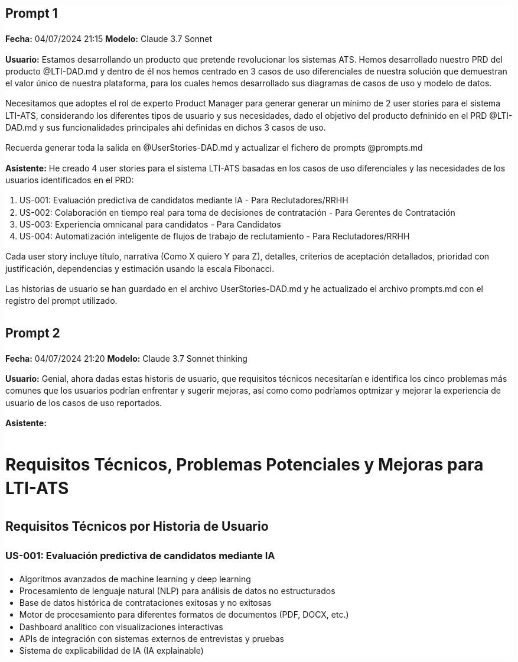 ## Prompt 1
**Fecha:** 04/07/2024 21:15
**Modelo:** Claude 3.7 Sonnet

**Usuario:** 
Estamos desarrollando un producto que pretende revolucionar los sistemas ATS.
Hemos desarrollado nuestro PRD del producto @LTI-DAD.md y dentro de él nos hemos centrado en 3 casos de uso diferenciales de nuestra solución que demuestran el valor único de nuestra plataforma, para los cuales hemos desarrollado sus diagramas de casos de uso y modelo de datos.

Necesitamos que adoptes el rol de experto Product Manager para generar generar un mínimo de 2 user stories para el sistema LTI-ATS, considerando los diferentes tipos de usuario y sus necesidades, dado el objetivo del producto defninido en el PRD @LTI-DAD.md y sus funcionalidades principales ahi definidas en dichos 3 casos de uso.

Recuerda generar toda la salida en @UserStories-DAD.md y actualizar el fichero de prompts @prompts.md 

**Asistente:**
He creado 4 user stories para el sistema LTI-ATS basadas en los casos de uso diferenciales y las necesidades de los usuarios identificados en el PRD:

1. US-001: Evaluación predictiva de candidatos mediante IA - Para Reclutadores/RRHH
2. US-002: Colaboración en tiempo real para toma de decisiones de contratación - Para Gerentes de Contratación
3. US-003: Experiencia omnicanal para candidatos - Para Candidatos
4. US-004: Automatización inteligente de flujos de trabajo de reclutamiento - Para Reclutadores/RRHH

Cada user story incluye título, narrativa (Como X quiero Y para Z), detalles, criterios de aceptación detallados, prioridad con justificación, dependencias y estimación usando la escala Fibonacci.

Las historias de usuario se han guardado en el archivo UserStories-DAD.md y he actualizado el archivo prompts.md con el registro del prompt utilizado.

## Prompt 2
**Fecha:** 04/07/2024 21:20
**Modelo:** Claude 3.7 Sonnet thinking

**Usuario:** 
Genial, ahora dadas estas historis de usuario, que requisitos técnicos necesitarían e identifica los cinco problemas más comunes que los usuarios podrían enfrentar y sugerir mejoras, así como como podríamos optmizar y mejorar la experiencia de usuario de los casos de uso reportados.

**Asistente:**
# Requisitos Técnicos, Problemas Potenciales y Mejoras para LTI-ATS

## Requisitos Técnicos por Historia de Usuario

### US-001: Evaluación predictiva de candidatos mediante IA
- Algoritmos avanzados de machine learning y deep learning
- Procesamiento de lenguaje natural (NLP) para análisis de datos no estructurados
- Base de datos histórica de contrataciones exitosas y no exitosas
- Motor de procesamiento para diferentes formatos de documentos (PDF, DOCX, etc.)
- Dashboard analítico con visualizaciones interactivas
- APIs de integración con sistemas externos de entrevistas y pruebas
- Sistema de explicabilidad de IA (IA explainable)
